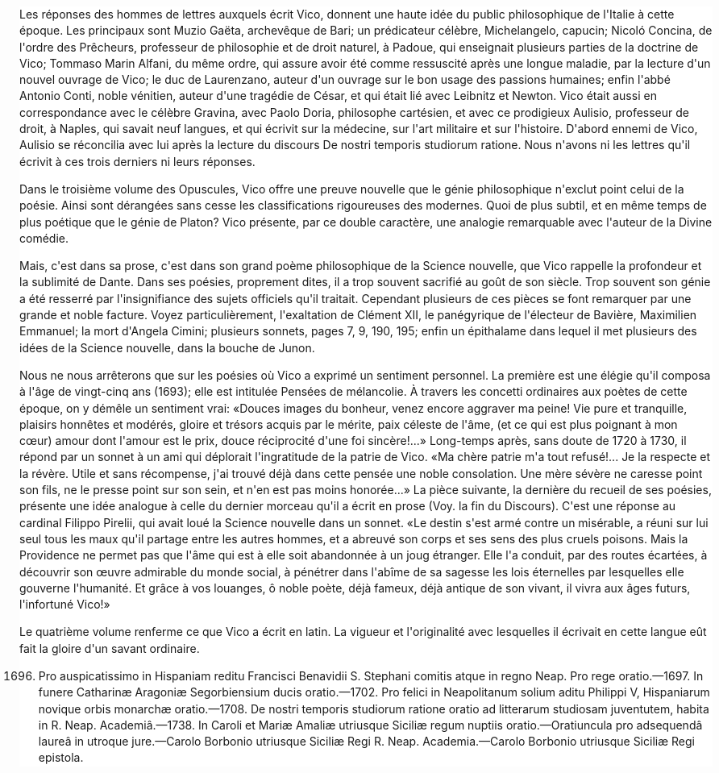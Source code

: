 Les réponses des hommes de lettres auxquels écrit Vico, donnent une haute idée du public philosophique de l'Italie à cette époque. Les principaux sont Muzio Gaëta, archevêque de Bari; un prédicateur célèbre, Michelangelo, capucin; Nicoló Concina, de l'ordre des Prêcheurs, professeur de philosophie et de droit naturel, à Padoue, qui enseignait plusieurs parties de la doctrine de Vico; Tommaso Marin Alfani, du même ordre, qui assure avoir été comme ressuscité après une longue maladie, par la lecture d'un nouvel ouvrage de Vico; le duc de Laurenzano, auteur d'un ouvrage sur le bon usage des passions humaines; enfin l'abbé Antonio Conti, noble vénitien, auteur d'une tragédie de César, et qui était lié avec Leibnitz et Newton. Vico était aussi en correspondance avec le célèbre Gravina, avec Paolo Doria, philosophe cartésien, et avec ce prodigieux Aulisio, professeur de droit, à Naples, qui savait neuf langues, et qui écrivit sur la médecine, sur l'art militaire et sur l'histoire. D'abord ennemi de Vico, Aulisio se réconcilia avec lui après la lecture du discours De nostri temporis studiorum ratione. Nous n'avons ni les lettres qu'il écrivit à ces trois derniers ni leurs réponses.

Dans le troisième volume des Opuscules, Vico offre une preuve nouvelle que le génie philosophique n'exclut point celui de la poésie. Ainsi sont dérangées sans cesse les classifications rigoureuses des modernes. Quoi de plus subtil, et en même temps de plus poétique que le génie de Platon? Vico présente, par ce double caractère, une analogie remarquable avec l'auteur de la Divine comédie.

Mais, c'est dans sa prose, c'est dans son grand poème philosophique de la Science nouvelle, que Vico rappelle la profondeur et la sublimité de Dante. Dans ses poésies, proprement dites, il a trop souvent sacrifié au goût de son siècle. Trop souvent son génie a été resserré par l'insignifiance des sujets officiels qu'il traitait. Cependant plusieurs de ces pièces se font remarquer par une grande et noble facture. Voyez particulièrement, l'exaltation de Clément XII, le panégyrique de l'électeur de Bavière, Maximilien Emmanuel; la mort d'Angela Cimini; plusieurs sonnets, pages 7, 9, 190, 195; enfin un épithalame dans lequel il met plusieurs des idées de la Science nouvelle, dans la bouche de Junon.

Nous ne nous arrêterons que sur les poésies où Vico a exprimé un sentiment personnel. La première est une élégie qu'il composa à l'âge de vingt-cinq ans (1693); elle est intitulée Pensées de mélancolie. À travers les concetti ordinaires aux poètes de cette époque, on y démêle un sentiment vrai: «Douces images du bonheur, venez encore aggraver ma peine! Vie pure et tranquille, plaisirs honnêtes et modérés, gloire et trésors acquis par le mérite, paix céleste de l'âme, (et ce qui est plus poignant à mon cœur) amour dont l'amour est le prix, douce réciprocité d'une foi sincère!...» Long-temps après, sans doute de 1720 à 1730, il répond par un sonnet à un ami qui déplorait l'ingratitude de la patrie de Vico. «Ma chère patrie m'a tout refusé!... Je la respecte et la révère. Utile et sans récompense, j'ai trouvé déjà dans cette pensée une noble consolation. Une mère sévère ne caresse point son fils, ne le presse point sur son sein, et n'en est pas moins honorée...» La pièce suivante, la dernière du recueil de ses poésies, présente une idée analogue à celle du dernier morceau qu'il a écrit en prose (Voy. la fin du Discours). C'est une réponse au cardinal Filippo Pirelii, qui avait loué la Science nouvelle dans un sonnet. «Le destin s'est armé contre un misérable, a réuni sur lui seul tous les maux qu'il partage entre les autres hommes, et a abreuvé son corps et ses sens des plus cruels poisons. Mais la Providence ne permet pas que l'âme qui est à elle soit abandonnée à un joug étranger. Elle l'a conduit, par des routes écartées, à découvrir son œuvre admirable du monde social, à pénétrer dans l'abîme de sa sagesse les lois éternelles par lesquelles elle gouverne l'humanité. Et grâce à vos louanges, ô noble poète, déjà fameux, déjà antique de son vivant, il vivra aux âges futurs, l'infortuné Vico!»

Le quatrième volume renferme ce que Vico a écrit en latin. La vigueur et l'originalité avec lesquelles il écrivait en cette langue eût fait la gloire d'un savant ordinaire.

1696. Pro auspicatissimo in Hispaniam reditu Francisci Benavidii S. Stephani comitis atque in regno Neap. Pro rege oratio.—1697. In funere Catharinæ Aragoniæ Segorbiensium ducis oratio.—1702. Pro felici in Neapolitanum solium aditu Philippi V, Hispaniarum novique orbis monarchæ oratio.—1708. De nostri temporis studiorum ratione oratio ad litterarum studiosam juventutem, habita in R. Neap. Academiâ.—1738. In Caroli et Mariæ Amaliæ utriusque Siciliæ regum nuptiis oratio.—Oratiuncula pro adsequendâ laureâ in utroque jure.—Carolo Borbonio utriusque Siciliæ Regi R. Neap. Academia.—Carolo Borbonio utriusque Siciliæ Regi epistola.
